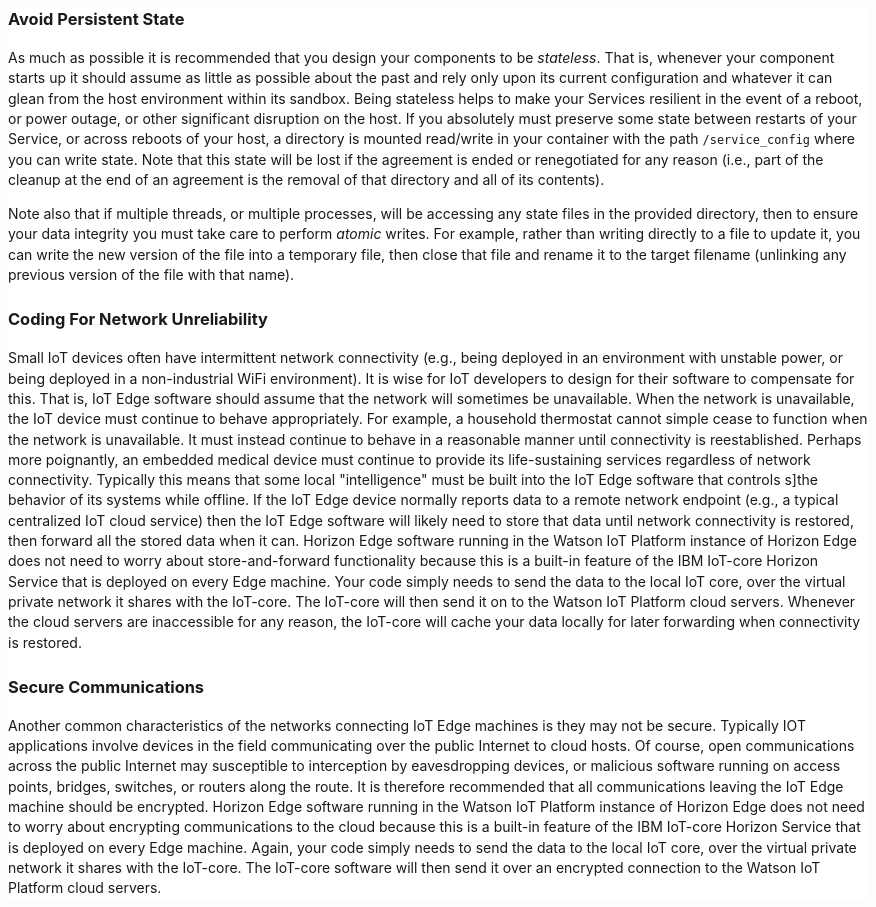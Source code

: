 ### Avoid Persistent State

As much as possible it is recommended that you design your components to be *stateless*.  That is, whenever your component starts up it should assume as little as possible about the past and rely only upon its current configuration and whatever it can glean from the host environment within its sandbox.  Being stateless helps to make your Services resilient in the event of a reboot, or power outage, or other significant disruption on the host.  If you absolutely must preserve some state between restarts of your Service, or across reboots of your host, a directory is mounted read/write in your container with the path `/service_config` where you can write state.  Note that this state will be lost if the agreement is ended or renegotiated for any reason (i.e., part of the cleanup at the end of an agreement is the removal of that directory and all of its contents).

Note also that if multiple threads, or multiple processes, will be accessing any state files in the provided directory, then to ensure your data integrity you must take care to perform *atomic* writes.  For example, rather than writing directly to a file to update it, you can write the new version of the file into a temporary file, then close that file and rename it to the target filename (unlinking any previous version of the file with that name).

### Coding For Network Unreliability

Small IoT devices often have intermittent network connectivity (e.g., being deployed in an environment with unstable power, or being deployed in a non-industrial WiFi environment).  It is wise for IoT developers to design for their software to compensate for this.  That is, IoT Edge software should assume that the network will sometimes be unavailable.  When the network is unavailable, the IoT device must continue to behave appropriately.  For example, a household thermostat cannot simple cease to function when the network is unavailable.  It must instead continue to behave in a reasonable manner until connectivity is reestablished.  Perhaps more poignantly, an embedded medical device must continue to provide its life-sustaining services regardless of network connectivity.  Typically this means that some local "intelligence" must be built into the IoT Edge software that controls s]the behavior of its systems while offline.  If the IoT Edge device normally reports data to a remote network endpoint (e.g., a typical centralized IoT cloud service) then the IoT Edge software will likely need to store that data until network connectivity is restored, then forward all the stored data when it can.  Horizon Edge software running in the Watson IoT Platform instance of Horizon Edge does not need to worry about store-and-forward functionality because this is a built-in feature of the IBM IoT-core Horizon Service that is deployed on every Edge machine.  Your code simply needs to send the data to the local IoT core, over the virtual private network it shares with the IoT-core.  The IoT-core will then send it on to the Watson IoT Platform cloud servers.  Whenever the cloud servers are inaccessible for any reason, the IoT-core will cache your data locally for later forwarding when connectivity is restored.

### Secure Communications

Another common characteristics of the networks connecting IoT Edge machines is they may not be secure.  Typically IOT applications involve devices in the field communicating over the public Internet to cloud hosts.  Of course, open communications across the public Internet may susceptible to interception by eavesdropping devices, or malicious software running on access points, bridges, switches, or routers along the route.  It is therefore recommended that all communications leaving the IoT Edge machine should be encrypted.   Horizon Edge software running in the Watson IoT Platform instance of Horizon Edge does not need to worry about encrypting communications to the cloud because this is a built-in feature of the IBM IoT-core Horizon Service that is deployed on every Edge machine.  Again, your code simply needs to send the data to the local IoT core, over the virtual private network it shares with the IoT-core.  The IoT-core software will then send it over an encrypted connection to the Watson IoT Platform cloud servers.

